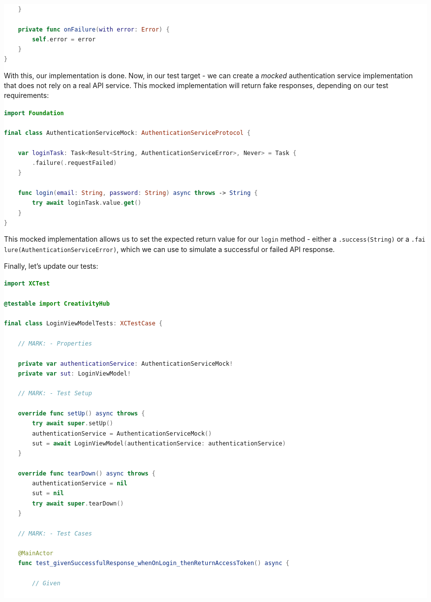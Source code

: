 ```swift
    }
    
    private func onFailure(with error: Error) {
        self.error = error
    }
}
```

With this, our implementation is done. Now, in our test target - we can create a *mocked* authentication service implementation that does not rely on a real API service. This mocked implementation will return fake responses, depending on our test requirements:

```swift
import Foundation

final class AuthenticationServiceMock: AuthenticationServiceProtocol {
    
    var loginTask: Task<Result<String, AuthenticationServiceError>, Never> = Task {
        .failure(.requestFailed)
    }
    
    func login(email: String, password: String) async throws -> String {
        try await loginTask.value.get()
    }
}
```

This mocked implementation allows us to set the expected return value for our `login` method - either a `.success(String)` or a `.failure(AuthenticationServiceError)`, which we can use to simulate a successful or failed API response.

Finally, let’s update our tests:

```swift
import XCTest

@testable import CreativityHub

final class LoginViewModelTests: XCTestCase {
    
    // MARK: - Properties
    
    private var authenticationService: AuthenticationServiceMock!
    private var sut: LoginViewModel!
    
    // MARK: - Test Setup
    
    override func setUp() async throws {
        try await super.setUp()
        authenticationService = AuthenticationServiceMock()
        sut = await LoginViewModel(authenticationService: authenticationService)
    }
    
    override func tearDown() async throws {
        authenticationService = nil
        sut = nil
        try await super.tearDown()
    }
    
    // MARK: - Test Cases
    
    @MainActor
    func test_givenSuccessfulResponse_whenOnLogin_thenReturnAccessToken() async {
        
        // Given
        
```